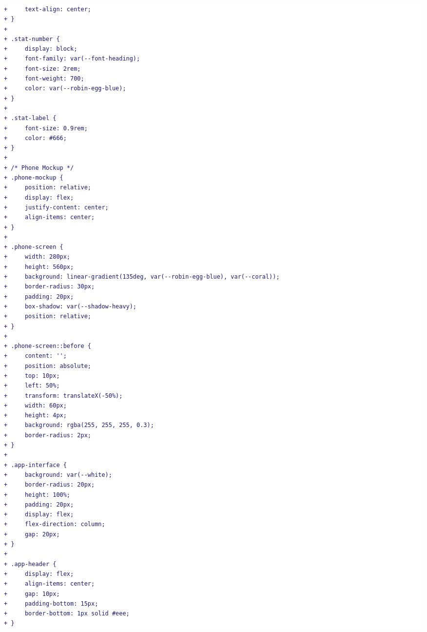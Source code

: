 ```diff
+     text-align: center;
+ }
+ 
+ .stat-number {
+     display: block;
+     font-family: var(--font-heading);
+     font-size: 2rem;
+     font-weight: 700;
+     color: var(--robin-egg-blue);
+ }
+ 
+ .stat-label {
+     font-size: 0.9rem;
+     color: #666;
+ }
+ 
+ /* Phone Mockup */
+ .phone-mockup {
+     position: relative;
+     display: flex;
+     justify-content: center;
+     align-items: center;
+ }
+ 
+ .phone-screen {
+     width: 280px;
+     height: 560px;
+     background: linear-gradient(135deg, var(--robin-egg-blue), var(--coral));
+     border-radius: 30px;
+     padding: 20px;
+     box-shadow: var(--shadow-heavy);
+     position: relative;
+ }
+ 
+ .phone-screen::before {
+     content: '';
+     position: absolute;
+     top: 10px;
+     left: 50%;
+     transform: translateX(-50%);
+     width: 60px;
+     height: 4px;
+     background: rgba(255, 255, 255, 0.3);
+     border-radius: 2px;
+ }
+ 
+ .app-interface {
+     background: var(--white);
+     border-radius: 20px;
+     height: 100%;
+     padding: 20px;
+     display: flex;
+     flex-direction: column;
+     gap: 20px;
+ }
+ 
+ .app-header {
+     display: flex;
+     align-items: center;
+     gap: 10px;
+     padding-bottom: 15px;
+     border-bottom: 1px solid #eee;
+ }
```